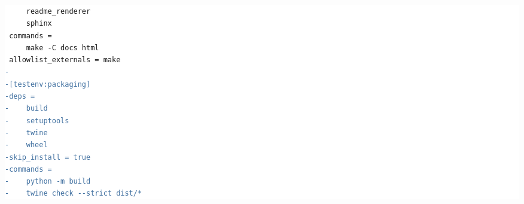```diff
     readme_renderer
     sphinx
 commands =
     make -C docs html
 allowlist_externals = make
-
-[testenv:packaging]
-deps =
-    build
-    setuptools
-    twine
-    wheel
-skip_install = true
-commands =
-    python -m build
-    twine check --strict dist/*
```

